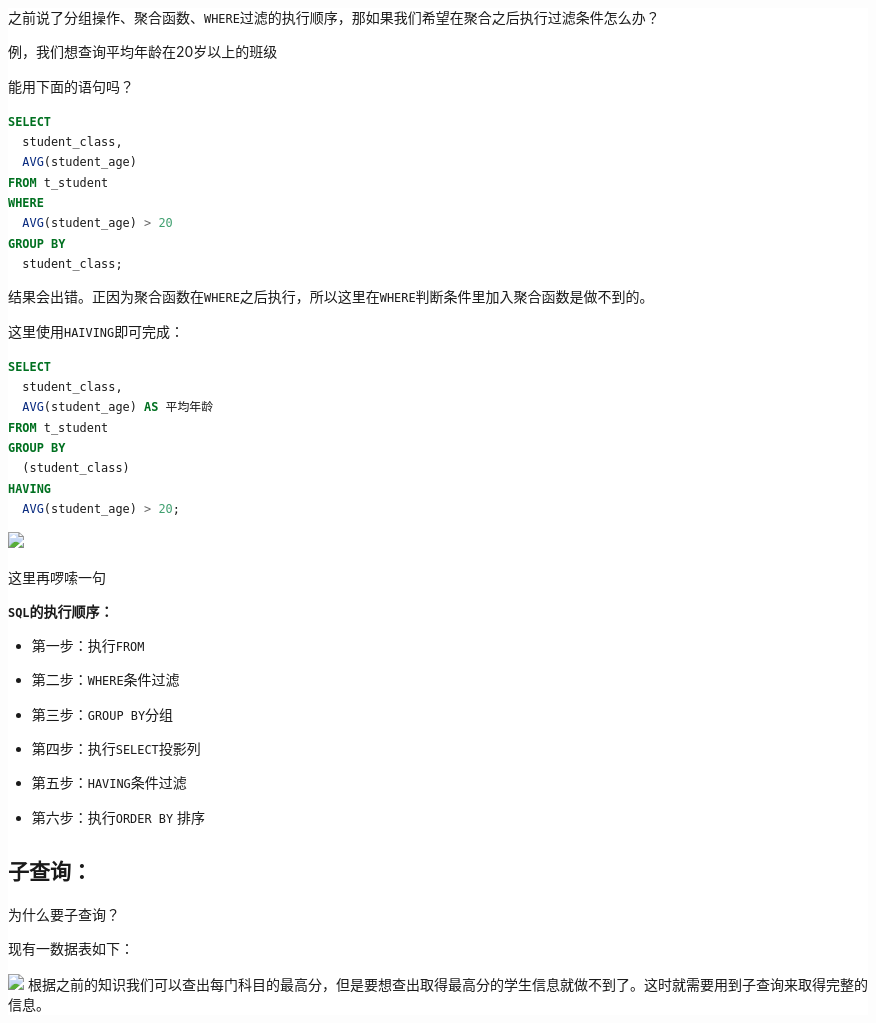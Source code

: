 之前说了分组操作、聚合函数、`WHERE`过滤的执行顺序，那如果我们希望在聚合之后执行过滤条件怎么办？

例，我们想查询平均年龄在20岁以上的班级

能用下面的语句吗？

```sql
SELECT
  student_class,
  AVG(student_age)
FROM t_student
WHERE
  AVG(student_age) > 20
GROUP BY
  student_class;
```

结果会出错。正因为聚合函数在`WHERE`之后执行，所以这里在`WHERE`判断条件里加入聚合函数是做不到的。

这里使用`HAIVING`即可完成：

```sql
SELECT
  student_class,
  AVG(student_age) AS 平均年龄
FROM t_student
GROUP BY
  (student_class)
HAVING
  AVG(student_age) > 20;
```

![](https://pic.downk.cc/item/5e859290504f4bcb04d808b0.jpg)


这里再啰嗦一句

**`SQL`的执行顺序：**

- 第一步：执行`FROM`

- 第二步：`WHERE`条件过滤

- 第三步：`GROUP BY`分组

- 第四步：执行`SELECT`投影列

- 第五步：`HAVING`条件过滤

- 第六步：执行`ORDER BY` 排序

 

## 子查询：

为什么要子查询？

现有一数据表如下：

![](https://pic.downk.cc/item/5e8592b7504f4bcb04d825d3.jpg)
根据之前的知识我们可以查出每门科目的最高分，但是要想查出取得最高分的学生信息就做不到了。这时就需要用到子查询来取得完整的信息。
